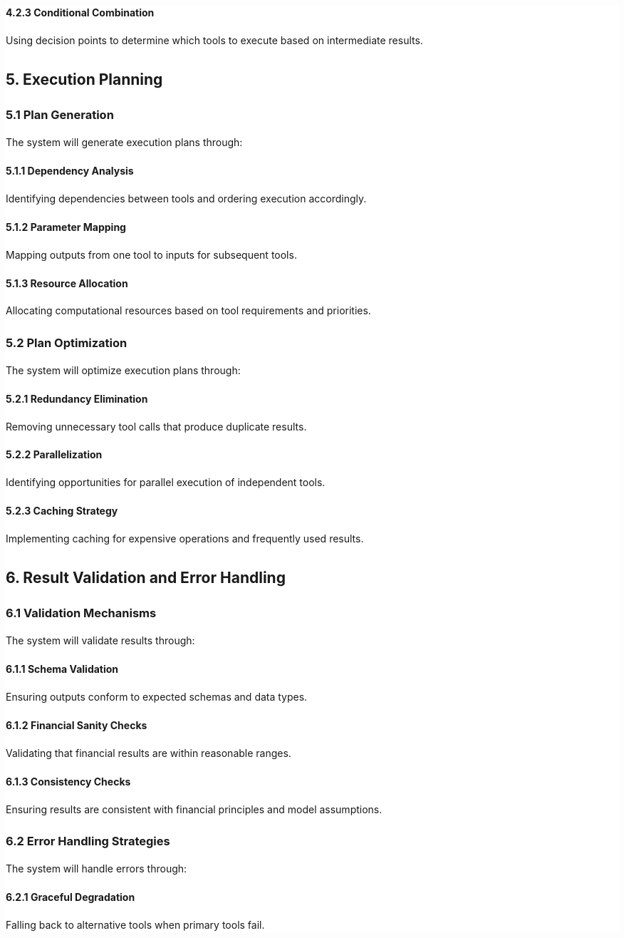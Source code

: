 #### 4.2.3 Conditional Combination
Using decision points to determine which tools to execute based on intermediate results.

## 5. Execution Planning

### 5.1 Plan Generation

The system will generate execution plans through:

#### 5.1.1 Dependency Analysis
Identifying dependencies between tools and ordering execution accordingly.

#### 5.1.2 Parameter Mapping
Mapping outputs from one tool to inputs for subsequent tools.

#### 5.1.3 Resource Allocation
Allocating computational resources based on tool requirements and priorities.

### 5.2 Plan Optimization

The system will optimize execution plans through:

#### 5.2.1 Redundancy Elimination
Removing unnecessary tool calls that produce duplicate results.

#### 5.2.2 Parallelization
Identifying opportunities for parallel execution of independent tools.

#### 5.2.3 Caching Strategy
Implementing caching for expensive operations and frequently used results.

## 6. Result Validation and Error Handling

### 6.1 Validation Mechanisms

The system will validate results through:

#### 6.1.1 Schema Validation
Ensuring outputs conform to expected schemas and data types.

#### 6.1.2 Financial Sanity Checks
Validating that financial results are within reasonable ranges.

#### 6.1.3 Consistency Checks
Ensuring results are consistent with financial principles and model assumptions.

### 6.2 Error Handling Strategies

The system will handle errors through:

#### 6.2.1 Graceful Degradation
Falling back to alternative tools when primary tools fail.
